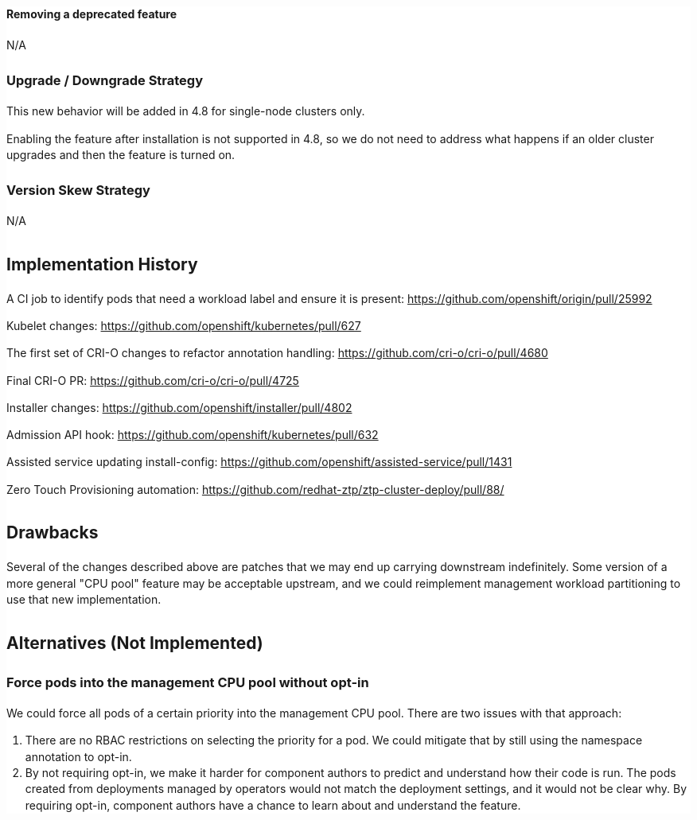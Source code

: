 #### Removing a deprecated feature

N/A

### Upgrade / Downgrade Strategy

This new behavior will be added in 4.8 for single-node clusters only.

Enabling the feature after installation is not supported in 4.8, so we
do not need to address what happens if an older cluster upgrades and
then the feature is turned on.

### Version Skew Strategy

N/A

## Implementation History

A CI job to identify pods that need a workload label and ensure it is
present: https://github.com/openshift/origin/pull/25992

Kubelet changes: https://github.com/openshift/kubernetes/pull/627

The first set of CRI-O changes to refactor annotation handling:
https://github.com/cri-o/cri-o/pull/4680

Final CRI-O PR: https://github.com/cri-o/cri-o/pull/4725

Installer changes: https://github.com/openshift/installer/pull/4802

Admission API hook: https://github.com/openshift/kubernetes/pull/632

Assisted service updating install-config:
https://github.com/openshift/assisted-service/pull/1431

Zero Touch Provisioning automation: https://github.com/redhat-ztp/ztp-cluster-deploy/pull/88/

## Drawbacks

Several of the changes described above are patches that we may end up
carrying downstream indefinitely. Some version of a more general "CPU
pool" feature may be acceptable upstream, and we could reimplement
management workload partitioning to use that new implementation.

## Alternatives (Not Implemented)

### Force pods into the management CPU pool without opt-in

We could force all pods of a certain priority into the management CPU
pool. There are two issues with that approach:

1. There are no RBAC restrictions on selecting the priority for a
   pod. We could mitigate that by still using the namespace annotation
   to opt-in.
2. By not requiring opt-in, we make it harder for component authors to
   predict and understand how their code is run. The pods created from
   deployments managed by operators would not match the deployment
   settings, and it would not be clear why. By requiring opt-in,
   component authors have a chance to learn about and understand the
   feature.
